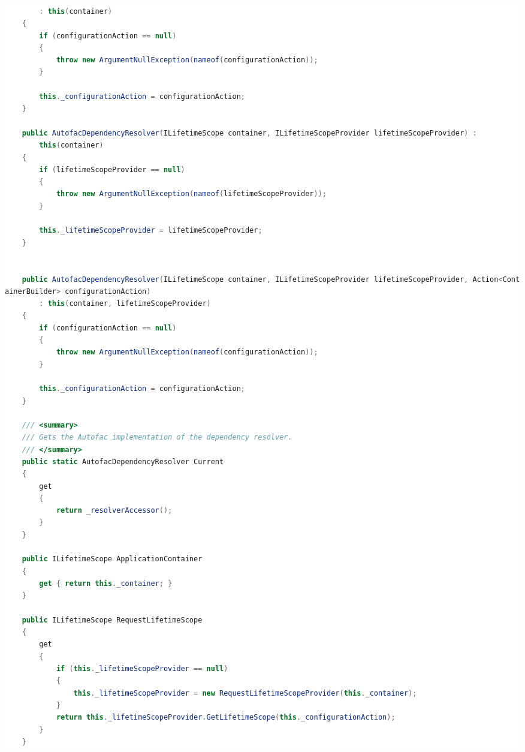 ```csharp
        : this(container)
    {
        if (configurationAction == null)
        {
            throw new ArgumentNullException(nameof(configurationAction));
        }

        this._configurationAction = configurationAction;
    }

    public AutofacDependencyResolver(ILifetimeScope container, ILifetimeScopeProvider lifetimeScopeProvider) :
        this(container)
    {
        if (lifetimeScopeProvider == null)
        {
            throw new ArgumentNullException(nameof(lifetimeScopeProvider));
        }

        this._lifetimeScopeProvider = lifetimeScopeProvider;
    }


    public AutofacDependencyResolver(ILifetimeScope container, ILifetimeScopeProvider lifetimeScopeProvider, Action<ContainerBuilder> configurationAction)
        : this(container, lifetimeScopeProvider)
    {
        if (configurationAction == null)
        {
            throw new ArgumentNullException(nameof(configurationAction));
        }

        this._configurationAction = configurationAction;
    }

    /// <summary>
    /// Gets the Autofac implementation of the dependency resolver.
    /// </summary>
    public static AutofacDependencyResolver Current
    {
        get
        {
            return _resolverAccessor();
        }
    }

    public ILifetimeScope ApplicationContainer
    {
        get { return this._container; }
    }

    public ILifetimeScope RequestLifetimeScope
    {
        get
        {
            if (this._lifetimeScopeProvider == null)
            {
                this._lifetimeScopeProvider = new RequestLifetimeScopeProvider(this._container);
            }
            return this._lifetimeScopeProvider.GetLifetimeScope(this._configurationAction);
        }
    }

```